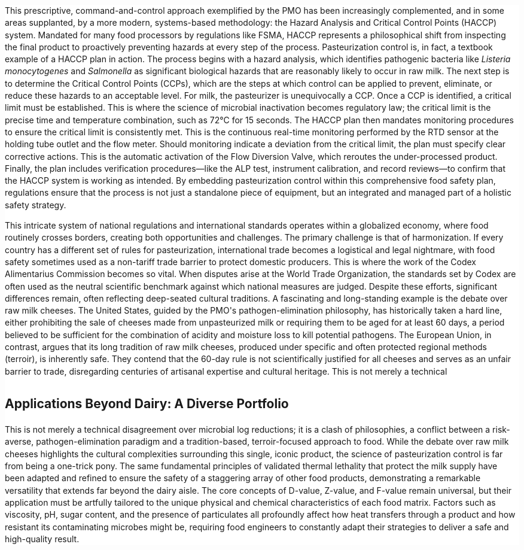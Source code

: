 This prescriptive, command-and-control approach exemplified by the PMO has been increasingly complemented, and in some areas supplanted, by a more modern, systems-based methodology: the Hazard Analysis and Critical Control Points (HACCP) system. Mandated for many food processors by regulations like FSMA, HACCP represents a philosophical shift from inspecting the final product to proactively preventing hazards at every step of the process. Pasteurization control is, in fact, a textbook example of a HACCP plan in action. The process begins with a hazard analysis, which identifies pathogenic bacteria like *Listeria monocytogenes* and *Salmonella* as significant biological hazards that are reasonably likely to occur in raw milk. The next step is to determine the Critical Control Points (CCPs), which are the steps at which control can be applied to prevent, eliminate, or reduce these hazards to an acceptable level. For milk, the pasteurizer is unequivocally a CCP. Once a CCP is identified, a critical limit must be established. This is where the science of microbial inactivation becomes regulatory law; the critical limit is the precise time and temperature combination, such as 72°C for 15 seconds. The HACCP plan then mandates monitoring procedures to ensure the critical limit is consistently met. This is the continuous real-time monitoring performed by the RTD sensor at the holding tube outlet and the flow meter. Should monitoring indicate a deviation from the critical limit, the plan must specify clear corrective actions. This is the automatic activation of the Flow Diversion Valve, which reroutes the under-processed product. Finally, the plan includes verification procedures—like the ALP test, instrument calibration, and record reviews—to confirm that the HACCP system is working as intended. By embedding pasteurization control within this comprehensive food safety plan, regulations ensure that the process is not just a standalone piece of equipment, but an integrated and managed part of a holistic safety strategy.

This intricate system of national regulations and international standards operates within a globalized economy, where food routinely crosses borders, creating both opportunities and challenges. The primary challenge is that of harmonization. If every country has a different set of rules for pasteurization, international trade becomes a logistical and legal nightmare, with food safety sometimes used as a non-tariff trade barrier to protect domestic producers. This is where the work of the Codex Alimentarius Commission becomes so vital. When disputes arise at the World Trade Organization, the standards set by Codex are often used as the neutral scientific benchmark against which national measures are judged. Despite these efforts, significant differences remain, often reflecting deep-seated cultural traditions. A fascinating and long-standing example is the debate over raw milk cheeses. The United States, guided by the PMO's pathogen-elimination philosophy, has historically taken a hard line, either prohibiting the sale of cheeses made from unpasteurized milk or requiring them to be aged for at least 60 days, a period believed to be sufficient for the combination of acidity and moisture loss to kill potential pathogens. The European Union, in contrast, argues that its long tradition of raw milk cheeses, produced under specific and often protected regional methods (terroir), is inherently safe. They contend that the 60-day rule is not scientifically justified for all cheeses and serves as an unfair barrier to trade, disregarding centuries of artisanal expertise and cultural heritage. This is not merely a technical

## Applications Beyond Dairy: A Diverse Portfolio

This is not merely a technical disagreement over microbial log reductions; it is a clash of philosophies, a conflict between a risk-averse, pathogen-elimination paradigm and a tradition-based, terroir-focused approach to food. While the debate over raw milk cheeses highlights the cultural complexities surrounding this single, iconic product, the science of pasteurization control is far from being a one-trick pony. The same fundamental principles of validated thermal lethality that protect the milk supply have been adapted and refined to ensure the safety of a staggering array of other food products, demonstrating a remarkable versatility that extends far beyond the dairy aisle. The core concepts of D-value, Z-value, and F-value remain universal, but their application must be artfully tailored to the unique physical and chemical characteristics of each food matrix. Factors such as viscosity, pH, sugar content, and the presence of particulates all profoundly affect how heat transfers through a product and how resistant its contaminating microbes might be, requiring food engineers to constantly adapt their strategies to deliver a safe and high-quality result.
